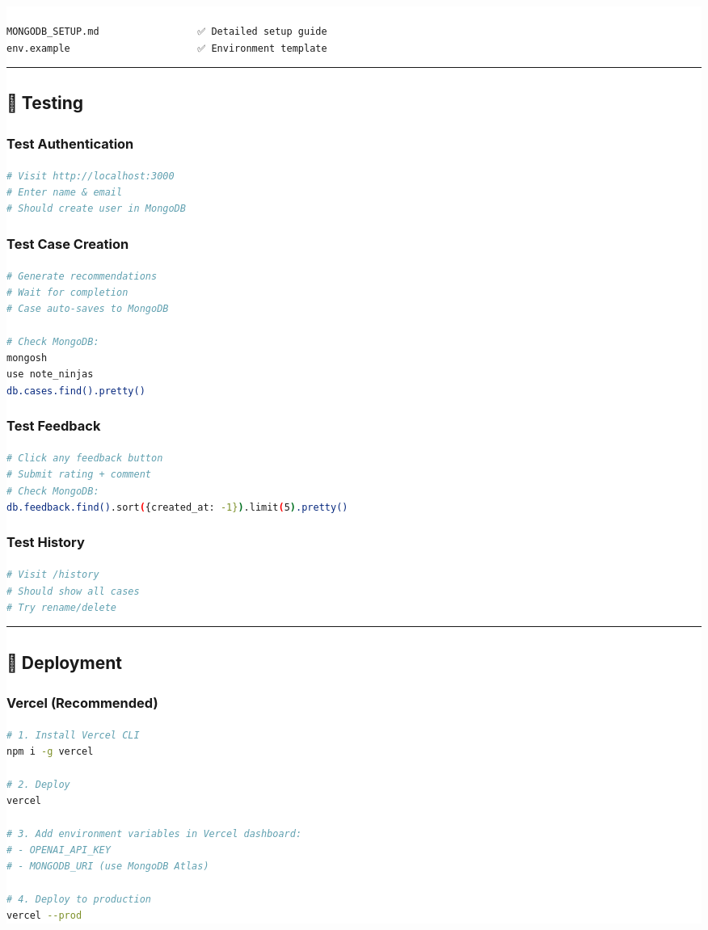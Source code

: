 ```

MONGODB_SETUP.md                 ✅ Detailed setup guide
env.example                      ✅ Environment template
```

---

## 🧪 Testing

### Test Authentication
```bash
# Visit http://localhost:3000
# Enter name & email
# Should create user in MongoDB
```

### Test Case Creation
```bash
# Generate recommendations
# Wait for completion
# Case auto-saves to MongoDB

# Check MongoDB:
mongosh
use note_ninjas
db.cases.find().pretty()
```

### Test Feedback
```bash
# Click any feedback button
# Submit rating + comment
# Check MongoDB:
db.feedback.find().sort({created_at: -1}).limit(5).pretty()
```

### Test History
```bash
# Visit /history
# Should show all cases
# Try rename/delete
```

---

## 🚢 Deployment

### Vercel (Recommended)
```bash
# 1. Install Vercel CLI
npm i -g vercel

# 2. Deploy
vercel

# 3. Add environment variables in Vercel dashboard:
# - OPENAI_API_KEY
# - MONGODB_URI (use MongoDB Atlas)

# 4. Deploy to production
vercel --prod
```
